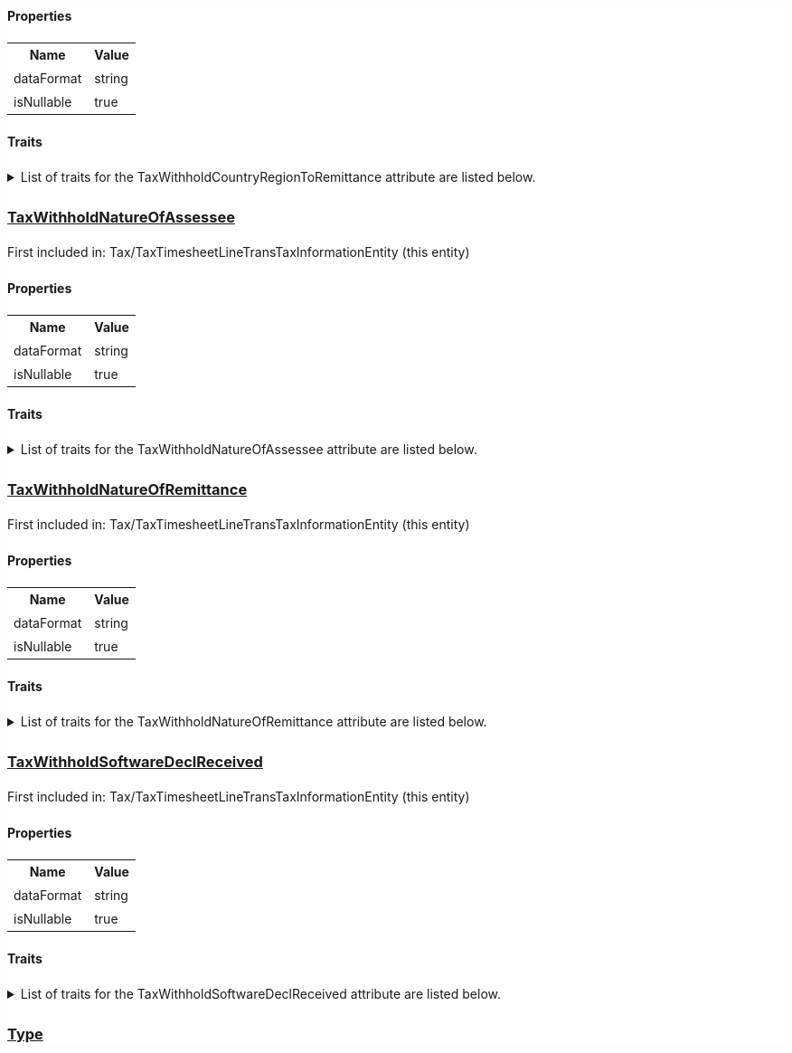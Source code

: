#### Properties

<table><tr><th>Name</th><th>Value</th></tr><tr><td>dataFormat</td><td>string</td></tr><tr><td>isNullable</td><td>true</td></tr></table>

#### Traits

<details><summary>List of traits for the TaxWithholdCountryRegionToRemittance attribute are listed below.</summary></details>

### <a href=#TaxWithholdNatureOfAssessee name="TaxWithholdNatureOfAssessee">TaxWithholdNatureOfAssessee</a>

First included in: Tax/TaxTimesheetLineTransTaxInformationEntity (this entity)  

#### Properties

<table><tr><th>Name</th><th>Value</th></tr><tr><td>dataFormat</td><td>string</td></tr><tr><td>isNullable</td><td>true</td></tr></table>

#### Traits

<details><summary>List of traits for the TaxWithholdNatureOfAssessee attribute are listed below.</summary></details>

### <a href=#TaxWithholdNatureOfRemittance name="TaxWithholdNatureOfRemittance">TaxWithholdNatureOfRemittance</a>

First included in: Tax/TaxTimesheetLineTransTaxInformationEntity (this entity)  

#### Properties

<table><tr><th>Name</th><th>Value</th></tr><tr><td>dataFormat</td><td>string</td></tr><tr><td>isNullable</td><td>true</td></tr></table>

#### Traits

<details><summary>List of traits for the TaxWithholdNatureOfRemittance attribute are listed below.</summary></details>

### <a href=#TaxWithholdSoftwareDeclReceived name="TaxWithholdSoftwareDeclReceived">TaxWithholdSoftwareDeclReceived</a>

First included in: Tax/TaxTimesheetLineTransTaxInformationEntity (this entity)  

#### Properties

<table><tr><th>Name</th><th>Value</th></tr><tr><td>dataFormat</td><td>string</td></tr><tr><td>isNullable</td><td>true</td></tr></table>

#### Traits

<details><summary>List of traits for the TaxWithholdSoftwareDeclReceived attribute are listed below.</summary></details>

### <a href=#Type name="Type">Type</a>
